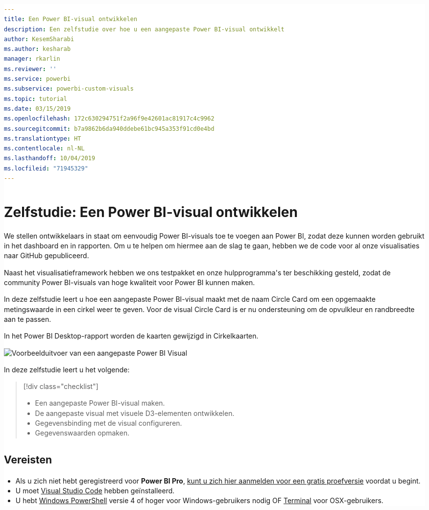 ```yaml
---
title: Een Power BI-visual ontwikkelen
description: Een zelfstudie over hoe u een aangepaste Power BI-visual ontwikkelt
author: KesemSharabi
ms.author: kesharab
manager: rkarlin
ms.reviewer: ''
ms.service: powerbi
ms.subservice: powerbi-custom-visuals
ms.topic: tutorial
ms.date: 03/15/2019
ms.openlocfilehash: 172c630294751f2a96f9e42601ac81917c4c9962
ms.sourcegitcommit: b7a9862b6da940ddebe61bc945a353f91cd0e4bd
ms.translationtype: HT
ms.contentlocale: nl-NL
ms.lasthandoff: 10/04/2019
ms.locfileid: "71945329"
---
```

# <a name="tutorial-developing-a-power-bi-visual"></a>Zelfstudie: Een Power BI-visual ontwikkelen

We stellen ontwikkelaars in staat om eenvoudig Power BI-visuals toe te voegen aan Power BI, zodat deze kunnen worden gebruikt in het dashboard en in rapporten. Om u te helpen om hiermee aan de slag te gaan, hebben we de code voor al onze visualisaties naar GitHub gepubliceerd.

Naast het visualisatieframework hebben we ons testpakket en onze hulpprogramma's ter beschikking gesteld, zodat de community Power BI-visuals van hoge kwaliteit voor Power BI kunnen maken.

In deze zelfstudie leert u hoe een aangepaste Power BI-visual maakt met de naam Circle Card om een opgemaakte metingswaarde in een cirkel weer te geven. Voor de visual Circle Card is er nu ondersteuning om de opvulkleur en randbreedte aan te passen.

In het Power BI Desktop-rapport worden de kaarten gewijzigd in Cirkelkaarten.

  ![Voorbeelduitvoer van een aangepaste Power BI Visual](media/custom-visual-develop-tutorial/circle-cards.png)

In deze zelfstudie leert u het volgende:
> [!div class="checklist"]
> * Een aangepaste Power BI-visual maken.
> * De aangepaste visual met visuele D3-elementen ontwikkelen.
> * Gegevensbinding met de visual configureren.
> * Gegevenswaarden opmaken.

## <a name="prerequisites"></a>Vereisten

* Als u zich niet hebt geregistreerd voor **Power BI Pro**, [kunt u zich hier aanmelden voor een gratis proefversie](https://powerbi.microsoft.com/pricing/) voordat u begint.
* U moet [Visual Studio Code](https://www.visualstudio.com/) hebben geïnstalleerd.
* U hebt [Windows PowerShell](https://docs.microsoft.com/powershell/scripting/setup/installing-windows-powershell?view=powershell-6) versie 4 of hoger voor Windows-gebruikers nodig OF [Terminal](https://macpaw.com/how-to/use-terminal-on-mac) voor OSX-gebruikers.
